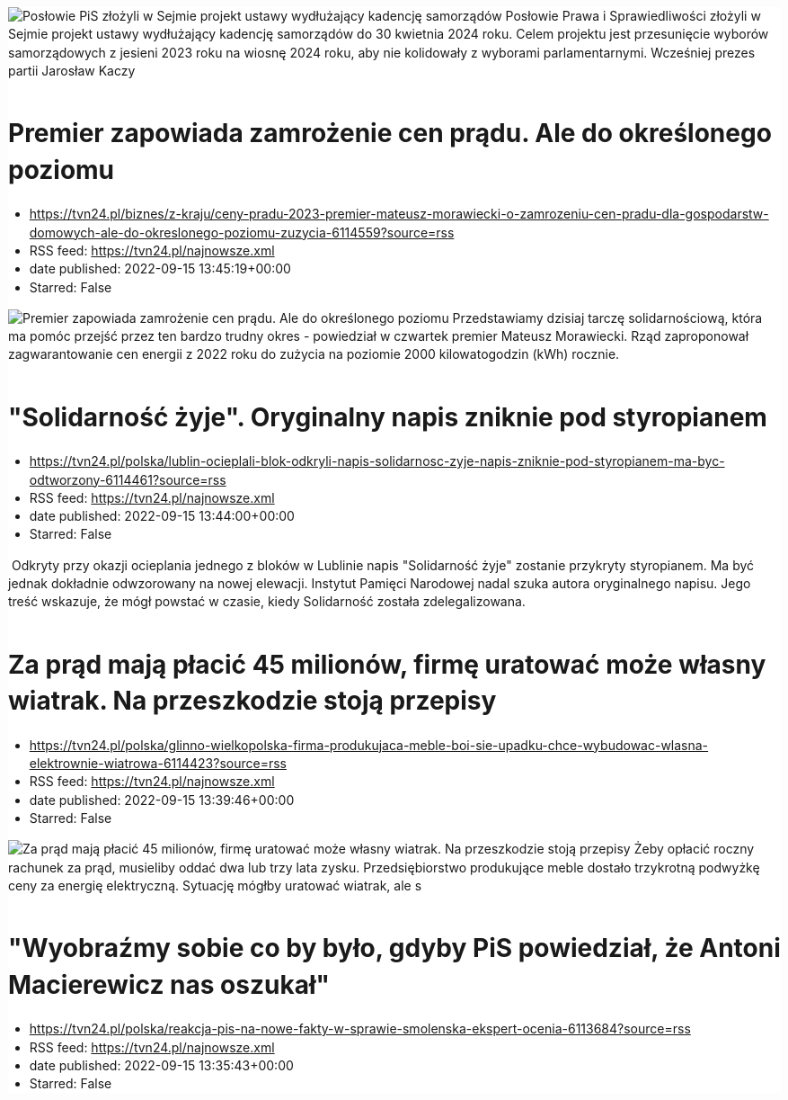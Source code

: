 <img alt="Posłowie PiS złożyli w Sejmie projekt ustawy wydłużający kadencję samorządów" src="https://tvn24.pl/najnowsze/cdn-zdjecie-stdvvs-pap2020042604g-6111449/alternates/LANDSCAPE_1280" />
    Posłowie Prawa i Sprawiedliwości złożyli w Sejmie projekt ustawy wydłużający kadencję samorządów do 30 kwietnia 2024 roku. Celem projektu jest przesunięcie wyborów samorządowych z jesieni 2023 roku na wiosnę 2024 roku, aby nie kolidowały z wyborami parlamentarnymi. Wcześniej prezes partii Jarosław Kaczy

# Premier zapowiada zamrożenie cen prądu. Ale do określonego poziomu
 - https://tvn24.pl/biznes/z-kraju/ceny-pradu-2023-premier-mateusz-morawiecki-o-zamrozeniu-cen-pradu-dla-gospodarstw-domowych-ale-do-okreslonego-poziomu-zuzycia-6114559?source=rss
 - RSS feed: https://tvn24.pl/najnowsze.xml
 - date published: 2022-09-15 13:45:19+00:00
 - Starred: False

<img alt="Premier zapowiada zamrożenie cen prądu. Ale do określonego poziomu" src="https://tvn24.pl/najnowsze/cdn-zdjecie-gvzi95-pilne-5496805/alternates/LANDSCAPE_1280" />
    Przedstawiamy dzisiaj tarczę solidarnościową, która ma pomóc przejść przez ten bardzo trudny okres - powiedział w czwartek premier Mateusz Morawiecki. Rząd zaproponował zagwarantowanie cen energii z 2022 roku do zużycia na poziomie 2000 kilowatogodzin (kWh) rocznie.

# "Solidarność żyje". Oryginalny napis zniknie pod styropianem
 - https://tvn24.pl/polska/lublin-ocieplali-blok-odkryli-napis-solidarnosc-zyje-napis-zniknie-pod-styropianem-ma-byc-odtworzony-6114461?source=rss
 - RSS feed: https://tvn24.pl/najnowsze.xml
 - date published: 2022-09-15 13:44:00+00:00
 - Starred: False

<img alt="" src="https://tvn24.pl/najnowsze/cdn-zdjecie-0n6n12-na-scianie-widnieje-napis-solidarnosc-zyje-6064236/alternates/LANDSCAPE_1280" />
    Odkryty przy okazji ocieplania jednego z bloków w Lublinie napis "Solidarność żyje" zostanie przykryty styropianem. Ma być jednak dokładnie odwzorowany na nowej elewacji. Instytut Pamięci Narodowej nadal szuka autora oryginalnego napisu. Jego treść wskazuje, że mógł powstać w czasie, kiedy Solidarność została zdelegalizowana.

# Za prąd mają płacić 45 milionów, firmę uratować może własny wiatrak. Na przeszkodzie stoją przepisy
 - https://tvn24.pl/polska/glinno-wielkopolska-firma-produkujaca-meble-boi-sie-upadku-chce-wybudowac-wlasna-elektrownie-wiatrowa-6114423?source=rss
 - RSS feed: https://tvn24.pl/najnowsze.xml
 - date published: 2022-09-15 13:39:46+00:00
 - Starred: False

<img alt="Za prąd mają płacić 45 milionów, firmę uratować może własny wiatrak. Na przeszkodzie stoją przepisy" src="https://tvn24.pl/biznes/najnowsze/cdn-zdjecie-yv3jpj-w-poniedzialek-wiatraki-pokryly-az-40-proc-zapotrzebowania-na-moc-calej-polski-4221703/alternates/LANDSCAPE_1280" />
    Żeby opłacić roczny rachunek za prąd, musieliby oddać dwa lub trzy lata zysku. Przedsiębiorstwo produkujące meble dostało trzykrotną podwyżkę ceny za energię elektryczną. Sytuację mógłby uratować wiatrak, ale s

# "Wyobraźmy sobie co by było, gdyby PiS powiedział, że Antoni Macierewicz nas oszukał"
 - https://tvn24.pl/polska/reakcja-pis-na-nowe-fakty-w-sprawie-smolenska-ekspert-ocenia-6113684?source=rss
 - RSS feed: https://tvn24.pl/najnowsze.xml
 - date published: 2022-09-15 13:35:43+00:00
 - Starred: False
